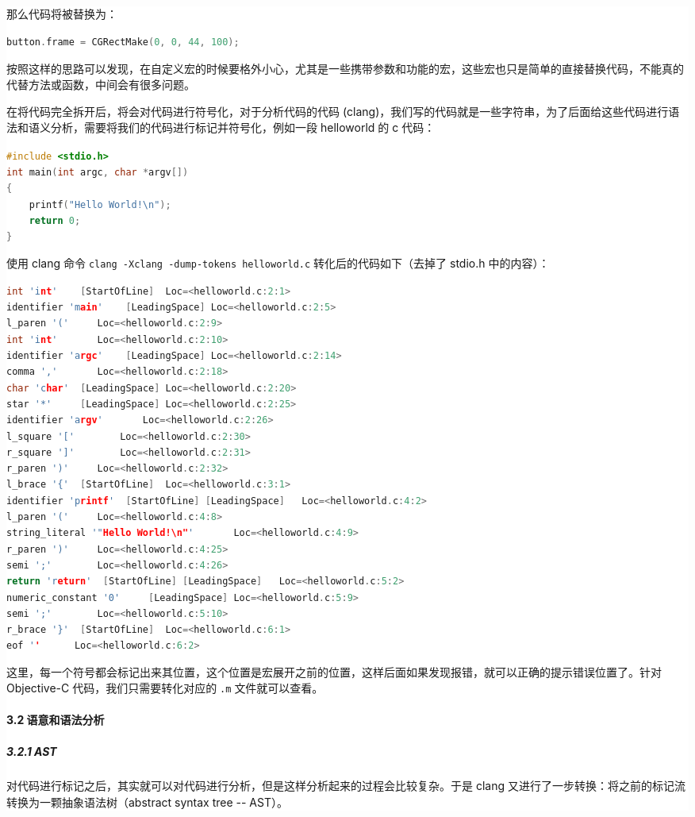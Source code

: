 那么代码将被替换为：

```c
button.frame = CGRectMake(0, 0, 44, 100);
```

按照这样的思路可以发现，在自定义宏的时候要格外小心，尤其是一些携带参数和功能的宏，这些宏也只是简单的直接替换代码，不能真的代替方法或函数，中间会有很多问题。

在将代码完全拆开后，将会对代码进行符号化，对于分析代码的代码 (clang)，我们写的代码就是一些字符串，为了后面给这些代码进行语法和语义分析，需要将我们的代码进行标记并符号化，例如一段 helloworld 的 c 代码：

```c
#include <stdio.h>
int main(int argc, char *argv[])
{
	printf("Hello World!\n");
	return 0;
}
```

使用 clang 命令 `clang -Xclang -dump-tokens helloworld.c`  转化后的代码如下（去掉了 stdio.h 中的内容）：

```c
int 'int'	 [StartOfLine]	Loc=<helloworld.c:2:1>
identifier 'main'	 [LeadingSpace]	Loc=<helloworld.c:2:5>
l_paren '('		Loc=<helloworld.c:2:9>
int 'int'		Loc=<helloworld.c:2:10>
identifier 'argc'	 [LeadingSpace]	Loc=<helloworld.c:2:14>
comma ','		Loc=<helloworld.c:2:18>
char 'char'	 [LeadingSpace]	Loc=<helloworld.c:2:20>
star '*'	 [LeadingSpace]	Loc=<helloworld.c:2:25>
identifier 'argv'		Loc=<helloworld.c:2:26>
l_square '['		Loc=<helloworld.c:2:30>
r_square ']'		Loc=<helloworld.c:2:31>
r_paren ')'		Loc=<helloworld.c:2:32>
l_brace '{'	 [StartOfLine]	Loc=<helloworld.c:3:1>
identifier 'printf'	 [StartOfLine] [LeadingSpace]	Loc=<helloworld.c:4:2>
l_paren '('		Loc=<helloworld.c:4:8>
string_literal '"Hello World!\n"'		Loc=<helloworld.c:4:9>
r_paren ')'		Loc=<helloworld.c:4:25>
semi ';'		Loc=<helloworld.c:4:26>
return 'return'	 [StartOfLine] [LeadingSpace]	Loc=<helloworld.c:5:2>
numeric_constant '0'	 [LeadingSpace]	Loc=<helloworld.c:5:9>
semi ';'		Loc=<helloworld.c:5:10>
r_brace '}'	 [StartOfLine]	Loc=<helloworld.c:6:1>
eof ''		Loc=<helloworld.c:6:2>
```
	
这里，每一个符号都会标记出来其位置，这个位置是宏展开之前的位置，这样后面如果发现报错，就可以正确的提示错误位置了。针对 Objective-C 代码，我们只需要转化对应的 `.m` 文件就可以查看。

#### 3.2 语意和语法分析

##### 3.2.1 AST

对代码进行标记之后，其实就可以对代码进行分析，但是这样分析起来的过程会比较复杂。于是 clang 又进行了一步转换：将之前的标记流转换为一颗抽象语法树（abstract syntax tree -- AST）。
